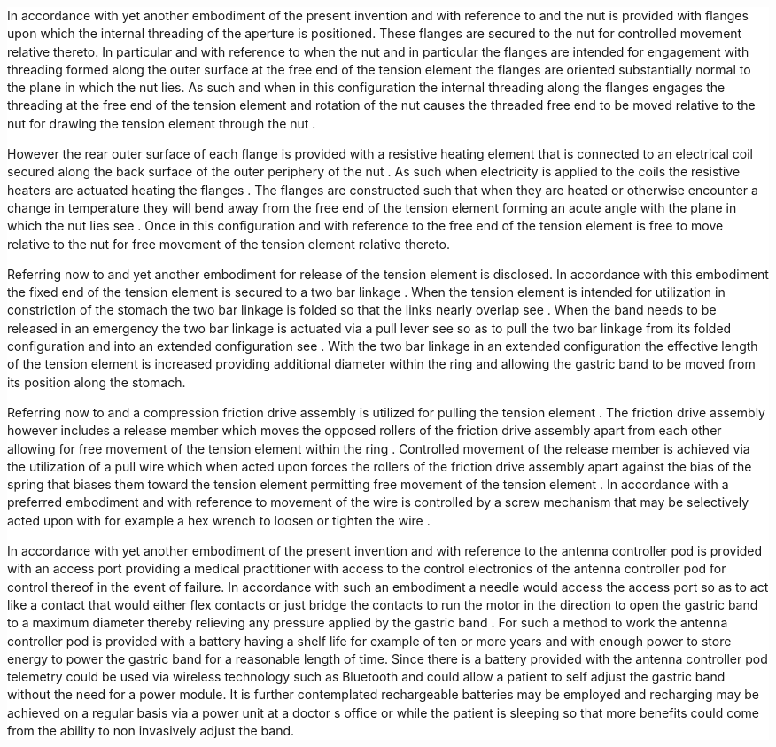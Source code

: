 In accordance with yet another embodiment of the present invention and with reference to and the nut is provided with flanges upon which the internal threading of the aperture is positioned. These flanges are secured to the nut for controlled movement relative thereto. In particular and with reference to when the nut and in particular the flanges are intended for engagement with threading formed along the outer surface at the free end of the tension element the flanges are oriented substantially normal to the plane in which the nut lies. As such and when in this configuration the internal threading along the flanges engages the threading at the free end of the tension element and rotation of the nut causes the threaded free end to be moved relative to the nut for drawing the tension element through the nut .

However the rear outer surface of each flange is provided with a resistive heating element that is connected to an electrical coil secured along the back surface of the outer periphery of the nut . As such when electricity is applied to the coils the resistive heaters are actuated heating the flanges . The flanges are constructed such that when they are heated or otherwise encounter a change in temperature they will bend away from the free end of the tension element forming an acute angle with the plane in which the nut lies see . Once in this configuration and with reference to the free end of the tension element is free to move relative to the nut for free movement of the tension element relative thereto.

Referring now to and yet another embodiment for release of the tension element is disclosed. In accordance with this embodiment the fixed end of the tension element is secured to a two bar linkage . When the tension element is intended for utilization in constriction of the stomach the two bar linkage is folded so that the links nearly overlap see . When the band needs to be released in an emergency the two bar linkage is actuated via a pull lever see so as to pull the two bar linkage from its folded configuration and into an extended configuration see . With the two bar linkage in an extended configuration the effective length of the tension element is increased providing additional diameter within the ring and allowing the gastric band to be moved from its position along the stomach.

Referring now to and a compression friction drive assembly is utilized for pulling the tension element . The friction drive assembly however includes a release member which moves the opposed rollers of the friction drive assembly apart from each other allowing for free movement of the tension element within the ring . Controlled movement of the release member is achieved via the utilization of a pull wire which when acted upon forces the rollers of the friction drive assembly apart against the bias of the spring that biases them toward the tension element permitting free movement of the tension element . In accordance with a preferred embodiment and with reference to movement of the wire is controlled by a screw mechanism that may be selectively acted upon with for example a hex wrench to loosen or tighten the wire .

In accordance with yet another embodiment of the present invention and with reference to the antenna controller pod is provided with an access port providing a medical practitioner with access to the control electronics of the antenna controller pod for control thereof in the event of failure. In accordance with such an embodiment a needle would access the access port so as to act like a contact that would either flex contacts or just bridge the contacts to run the motor in the direction to open the gastric band to a maximum diameter thereby relieving any pressure applied by the gastric band . For such a method to work the antenna controller pod is provided with a battery having a shelf life for example of ten or more years and with enough power to store energy to power the gastric band for a reasonable length of time. Since there is a battery provided with the antenna controller pod telemetry could be used via wireless technology such as Bluetooth and could allow a patient to self adjust the gastric band without the need for a power module. It is further contemplated rechargeable batteries may be employed and recharging may be achieved on a regular basis via a power unit at a doctor s office or while the patient is sleeping so that more benefits could come from the ability to non invasively adjust the band.
